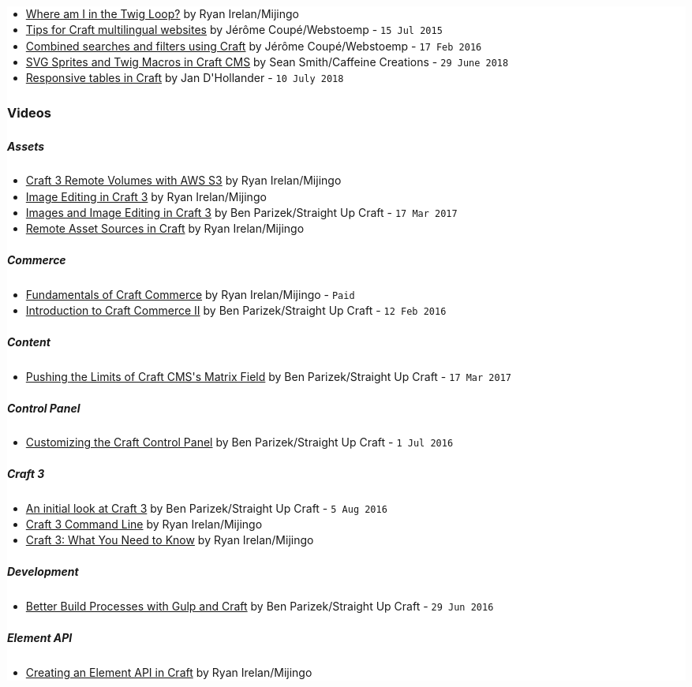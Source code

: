 - [Where am I in the Twig Loop?](https://mijingo.com/blog/where-am-i-in-the-twig-loop) by Ryan Irelan/Mijingo
- [Tips for Craft multilingual websites](https://www.webstoemp.com/blog/craft-multilingual-websites-tips/) by Jérôme Coupé/Webstoemp - `15 Jul 2015`
- [Combined searches and filters using Craft](https://www.webstoemp.com/blog/combined-searches-and-filters-craft-cms/) by Jérôme Coupé/Webstoemp - `17 Feb 2016`
- [SVG Sprites and Twig Macros in Craft CMS](https://caffeinecreations.ca/blog/svg-sprites-and-twig-macros-in-craft-cms/) by Sean Smith/Caffeine Creations - `29 June 2018`
- [Responsive tables in Craft](https://www.thebasement.be/responsive-tables-in-craft/) by Jan D'Hollander - `10 July 2018`

### Videos

##### Assets
- [Craft 3 Remote Volumes with AWS S3](https://mijingo.com/blog/craft-3-remote-volumes-with-aws-s3) by Ryan Irelan/Mijingo
- [Image Editing in Craft 3](https://mijingo.com/lessons/image-editor-craft-cms-3/) by Ryan Irelan/Mijingo
- [Images and Image Editing in Craft 3](https://www.youtube.com/watch?v=_chcVWpA3K8) by Ben Parizek/Straight Up Craft - `17 Mar 2017`
- [Remote Asset Sources in Craft](https://mijingo.com/lessons/remote-asset-sources-in-craft/) by Ryan Irelan/Mijingo

##### Commerce
- [Fundamentals of Craft Commerce](https://mijingo.com/products/screencasts/craft-commerce/) by Ryan Irelan/Mijingo - `Paid`
- [Introduction to Craft Commerce II](https://www.youtube.com/watch?v=oMA9nJkinxg) by Ben Parizek/Straight Up Craft - `12 Feb 2016`

##### Content
- [Pushing the Limits of Craft CMS's Matrix Field](https://www.youtube.com/watch?v=HXy_-LLjV_U) by Ben Parizek/Straight Up Craft - `17 Mar 2017`

##### Control Panel
- [Customizing the Craft Control Panel](https://www.youtube.com/watch?v=PDflVN28iR4&t=1s) by Ben Parizek/Straight Up Craft - `1 Jul 2016`

##### Craft 3
- [An initial look at Craft 3](https://www.youtube.com/watch?v=1Zly_rVbJpc) by Ben Parizek/Straight Up Craft - `5 Aug 2016`
- [Craft 3 Command Line](https://mijingo.com/lessons/craft-3-command-line/) by Ryan Irelan/Mijingo
- [Craft 3: What You Need to Know](https://mijingo.com/lessons/craft-3-what-you-need-to-know/) by Ryan Irelan/Mijingo

##### Development
- [Better Build Processes with Gulp and Craft](https://www.youtube.com/watch?v=4er0UaAvfVs) by Ben Parizek/Straight Up Craft - `29 Jun 2016`

##### Element API
- [Creating an Element API in Craft](https://mijingo.com/lessons/creating-an-element-api-in-craft-cms/) by Ryan Irelan/Mijingo

